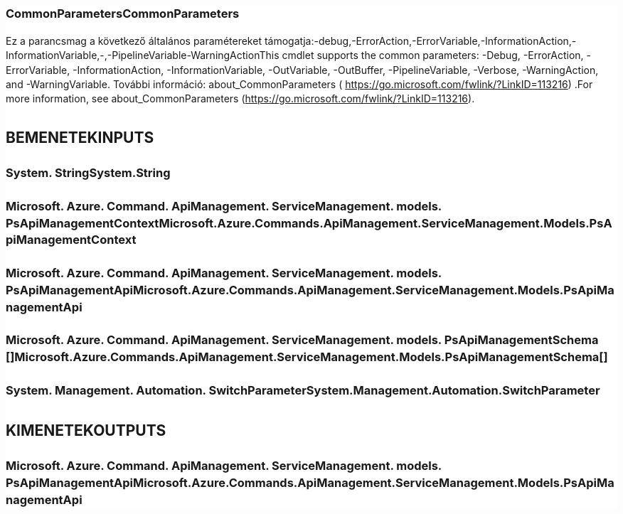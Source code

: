 ### <span data-ttu-id="20aa5-175">CommonParameters</span><span class="sxs-lookup"><span data-stu-id="20aa5-175">CommonParameters</span></span>
<span data-ttu-id="20aa5-176">Ez a parancsmag a következő általános paramétereket támogatja:-debug,-ErrorAction,-ErrorVariable,-InformationAction,-InformationVariable,-,-PipelineVariable-WarningAction</span><span class="sxs-lookup"><span data-stu-id="20aa5-176">This cmdlet supports the common parameters: -Debug, -ErrorAction, -ErrorVariable, -InformationAction, -InformationVariable, -OutVariable, -OutBuffer, -PipelineVariable, -Verbose, -WarningAction, and -WarningVariable.</span></span> <span data-ttu-id="20aa5-177">További információ: about_CommonParameters ( https://go.microsoft.com/fwlink/?LinkID=113216) .</span><span class="sxs-lookup"><span data-stu-id="20aa5-177">For more information, see about_CommonParameters (https://go.microsoft.com/fwlink/?LinkID=113216).</span></span>

## <span data-ttu-id="20aa5-178">BEMENETEK</span><span class="sxs-lookup"><span data-stu-id="20aa5-178">INPUTS</span></span>

### <span data-ttu-id="20aa5-179">System. String</span><span class="sxs-lookup"><span data-stu-id="20aa5-179">System.String</span></span>

### <span data-ttu-id="20aa5-180">Microsoft. Azure. Command. ApiManagement. ServiceManagement. models. PsApiManagementContext</span><span class="sxs-lookup"><span data-stu-id="20aa5-180">Microsoft.Azure.Commands.ApiManagement.ServiceManagement.Models.PsApiManagementContext</span></span>

### <span data-ttu-id="20aa5-181">Microsoft. Azure. Command. ApiManagement. ServiceManagement. models. PsApiManagementApi</span><span class="sxs-lookup"><span data-stu-id="20aa5-181">Microsoft.Azure.Commands.ApiManagement.ServiceManagement.Models.PsApiManagementApi</span></span>

### <span data-ttu-id="20aa5-182">Microsoft. Azure. Command. ApiManagement. ServiceManagement. models. PsApiManagementSchema []</span><span class="sxs-lookup"><span data-stu-id="20aa5-182">Microsoft.Azure.Commands.ApiManagement.ServiceManagement.Models.PsApiManagementSchema[]</span></span>

### <span data-ttu-id="20aa5-183">System. Management. Automation. SwitchParameter</span><span class="sxs-lookup"><span data-stu-id="20aa5-183">System.Management.Automation.SwitchParameter</span></span>

## <span data-ttu-id="20aa5-184">KIMENETEK</span><span class="sxs-lookup"><span data-stu-id="20aa5-184">OUTPUTS</span></span>

### <span data-ttu-id="20aa5-185">Microsoft. Azure. Command. ApiManagement. ServiceManagement. models. PsApiManagementApi</span><span class="sxs-lookup"><span data-stu-id="20aa5-185">Microsoft.Azure.Commands.ApiManagement.ServiceManagement.Models.PsApiManagementApi</span></span>
